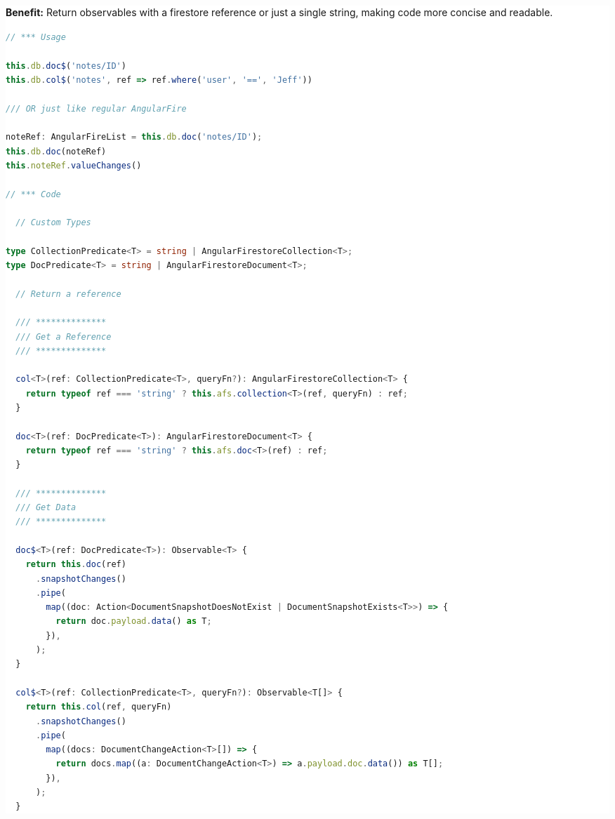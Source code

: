 **Benefit:** Return observables with a firestore reference or just a single
string, making code more concise and readable.

```typescript
// *** Usage

this.db.doc$('notes/ID')
this.db.col$('notes', ref => ref.where('user', '==', 'Jeff'))

/// OR just like regular AngularFire

noteRef: AngularFireList = this.db.doc('notes/ID');
this.db.doc(noteRef)
this.noteRef.valueChanges()

// *** Code

  // Custom Types

type CollectionPredicate<T> = string | AngularFirestoreCollection<T>;
type DocPredicate<T> = string | AngularFirestoreDocument<T>;

  // Return a reference

  /// **************
  /// Get a Reference
  /// **************

  col<T>(ref: CollectionPredicate<T>, queryFn?): AngularFirestoreCollection<T> {
    return typeof ref === 'string' ? this.afs.collection<T>(ref, queryFn) : ref;
  }

  doc<T>(ref: DocPredicate<T>): AngularFirestoreDocument<T> {
    return typeof ref === 'string' ? this.afs.doc<T>(ref) : ref;
  }

  /// **************
  /// Get Data
  /// **************

  doc$<T>(ref: DocPredicate<T>): Observable<T> {
    return this.doc(ref)
      .snapshotChanges()
      .pipe(
        map((doc: Action<DocumentSnapshotDoesNotExist | DocumentSnapshotExists<T>>) => {
          return doc.payload.data() as T;
        }),
      );
  }

  col$<T>(ref: CollectionPredicate<T>, queryFn?): Observable<T[]> {
    return this.col(ref, queryFn)
      .snapshotChanges()
      .pipe(
        map((docs: DocumentChangeAction<T>[]) => {
          return docs.map((a: DocumentChangeAction<T>) => a.payload.doc.data()) as T[];
        }),
      );
  }


```
